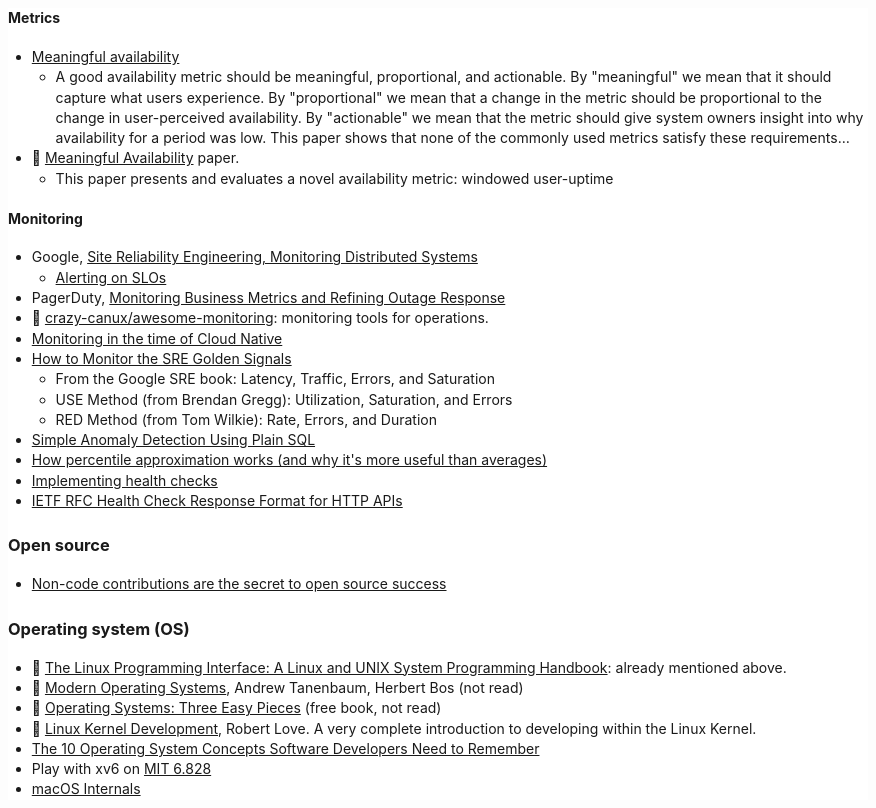 #### Metrics

- [Meaningful availability](https://blog.acolyer.org/2020/02/26/meaningful-availability/)
  - A good availability metric should be meaningful, proportional, and actionable. By "meaningful" we mean that it should capture what users experience. By "proportional" we mean that a change in the metric should be proportional to the change in user-perceived availability. By "actionable" we mean that the metric should give system owners insight into why availability for a period was low. This paper shows that none of the commonly used metrics satisfy these requirements…
- 📃 [Meaningful Availability](https://www.usenix.org/conference/nsdi20/presentation/hauer) paper.
  - This paper presents and evaluates a novel availability metric: windowed user-uptime

#### Monitoring

- Google, [Site Reliability Engineering, Monitoring Distributed Systems](https://landing.google.com/sre/sre-book/chapters/monitoring-distributed-systems/)
  - [Alerting on SLOs](https://sre.google/workbook/alerting-on-slos/)
- PagerDuty, [Monitoring Business Metrics and Refining Outage Response](https://www.pagerduty.com/blog/monitoring-business-metrics/)
- 🧰 [crazy-canux/awesome-monitoring](https://github.com/crazy-canux/awesome-monitoring): monitoring tools for operations.
- [Monitoring in the time of Cloud Native](https://medium.com/@copyconstruct/monitoring-in-the-time-of-cloud-native-c87c7a5bfa3e)
- [How to Monitor the SRE Golden Signals](https://medium.com/faun/how-to-monitor-the-sre-golden-signals-1391cadc7524)
  - From the Google SRE book: Latency, Traffic, Errors, and Saturation
  - USE Method (from Brendan Gregg): Utilization, Saturation, and Errors
  - RED Method (from Tom Wilkie): Rate, Errors, and Duration
- [Simple Anomaly Detection Using Plain SQL](https://hakibenita.com/sql-anomaly-detection)
- [How percentile approximation works (and why it's more useful than averages)](https://www.timescale.com/blog/how-percentile-approximation-works-and-why-its-more-useful-than-averages/)
- [Implementing health checks](https://aws.amazon.com/builders-library/implementing-health-checks/)
- [IETF RFC Health Check Response Format for HTTP APIs](https://datatracker.ietf.org/doc/html/draft-inadarei-api-health-check-06)

### Open source

- [Non-code contributions are the secret to open source success](https://github.com/readme/featured/open-source-non-code-contributions)

### Operating system (OS)

- 📖 [The Linux Programming Interface: A Linux and UNIX System Programming Handbook](http://www.amazon.com/The-Linux-Programming-Interface-Handbook/dp/1593272200): already mentioned above.
- 📖 [Modern Operating Systems](https://www.amazon.com/dp/013359162X/), Andrew Tanenbaum, Herbert Bos (not read)
- 📖 [Operating Systems: Three Easy Pieces](https://pages.cs.wisc.edu/~remzi/OSTEP/) (free book, not read)
- 📖 [Linux Kernel Development](https://www.amazon.com/Linux-Kernel-Development-Robert-Love/dp/0672329468), Robert Love. A very complete introduction to developing within the Linux Kernel.
- [The 10 Operating System Concepts Software Developers Need to Remember](https://jameskle.com/writes/operating-systems)
- Play with xv6 on [MIT 6.828](https://pdos.csail.mit.edu/6.828/2016/schedule.html)
- [macOS Internals](https://gist.github.com/kconner/cff08fe3e0bb857ea33b47d965b3e19f)
